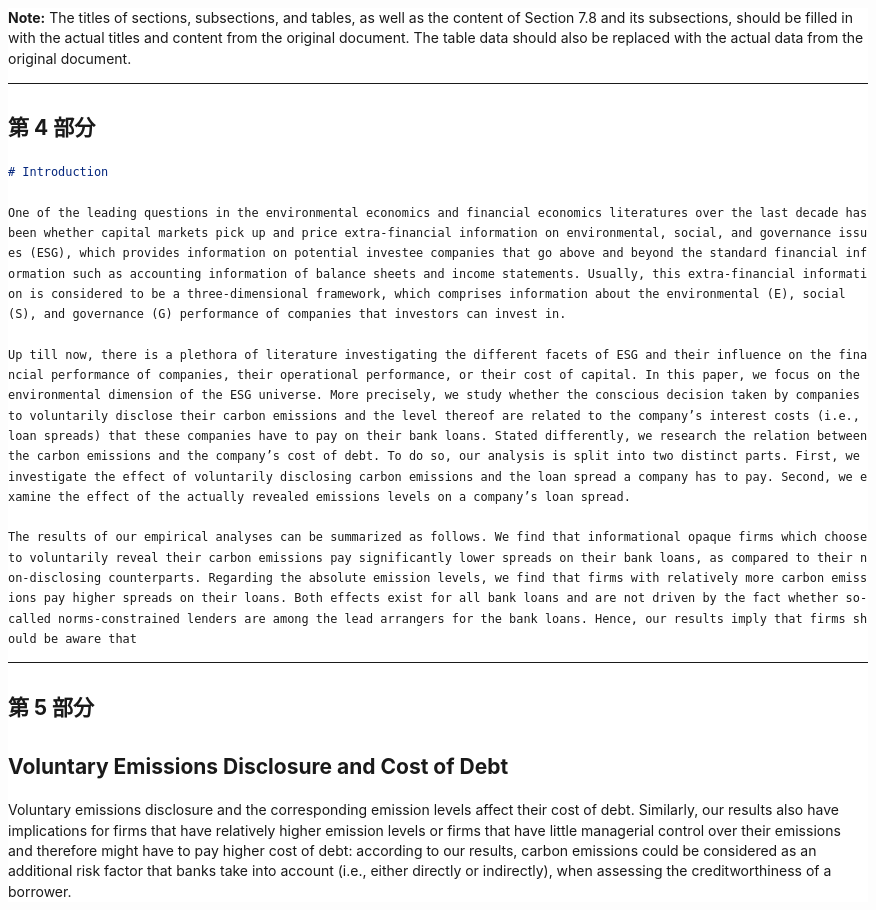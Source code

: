**Note:** The titles of sections, subsections, and tables, as well as the content of Section 7.8 and its subsections, should be filled in with the actual titles and content from the original document. The table data should also be replaced with the actual data from the original document.

---

## 第 4 部分

```markdown
# Introduction

One of the leading questions in the environmental economics and financial economics literatures over the last decade has been whether capital markets pick up and price extra-financial information on environmental, social, and governance issues (ESG), which provides information on potential investee companies that go above and beyond the standard financial information such as accounting information of balance sheets and income statements. Usually, this extra-financial information is considered to be a three-dimensional framework, which comprises information about the environmental (E), social (S), and governance (G) performance of companies that investors can invest in.

Up till now, there is a plethora of literature investigating the different facets of ESG and their influence on the financial performance of companies, their operational performance, or their cost of capital. In this paper, we focus on the environmental dimension of the ESG universe. More precisely, we study whether the conscious decision taken by companies to voluntarily disclose their carbon emissions and the level thereof are related to the company’s interest costs (i.e., loan spreads) that these companies have to pay on their bank loans. Stated differently, we research the relation between the carbon emissions and the company’s cost of debt. To do so, our analysis is split into two distinct parts. First, we investigate the effect of voluntarily disclosing carbon emissions and the loan spread a company has to pay. Second, we examine the effect of the actually revealed emissions levels on a company’s loan spread.

The results of our empirical analyses can be summarized as follows. We find that informational opaque firms which choose to voluntarily reveal their carbon emissions pay significantly lower spreads on their bank loans, as compared to their non-disclosing counterparts. Regarding the absolute emission levels, we find that firms with relatively more carbon emissions pay higher spreads on their loans. Both effects exist for all bank loans and are not driven by the fact whether so-called norms-constrained lenders are among the lead arrangers for the bank loans. Hence, our results imply that firms should be aware that
```

---

## 第 5 部分

## Voluntary Emissions Disclosure and Cost of Debt

Voluntary emissions disclosure and the corresponding emission levels affect their cost of debt. Similarly, our results also have implications for firms that have relatively higher emission levels or firms that have little managerial control over their emissions and therefore might have to pay higher cost of debt: according to our results, carbon emissions could be considered as an additional risk factor that banks take into account (i.e., either directly or indirectly), when assessing the creditworthiness of a borrower.
